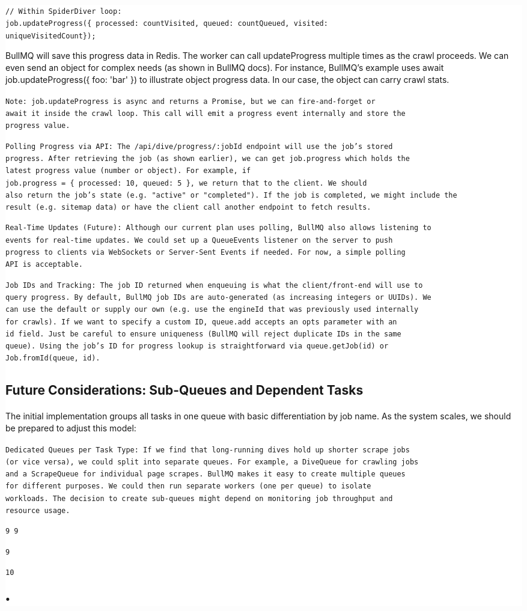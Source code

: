 
```
// Within SpiderDiver loop:
job.updateProgress({ processed: countVisited, queued: countQueued, visited:
uniqueVisitedCount});
```
BullMQ will save this progress data in Redis. The worker can call updateProgress multiple times as the
crawl proceeds. We can even send an object for complex needs (as shown in BullMQ docs). For
instance, BullMQ’s example uses await job.updateProgress({ foo: 'bar' }) to illustrate object
progress data. In our case, the object can carry crawl stats.

```
Note: job.updateProgress is async and returns a Promise, but we can fire-and-forget or
await it inside the crawl loop. This call will emit a progress event internally and store the
progress value.
```
```
Polling Progress via API: The /api/dive/progress/:jobId endpoint will use the job’s stored
progress. After retrieving the job (as shown earlier), we can get job.progress which holds the
latest progress value (number or object). For example, if
job.progress = { processed: 10, queued: 5 }, we return that to the client. We should
also return the job’s state (e.g. "active" or "completed"). If the job is completed, we might include the
result (e.g. sitemap data) or have the client call another endpoint to fetch results.
```
```
Real-Time Updates (Future): Although our current plan uses polling, BullMQ also allows listening to
events for real-time updates. We could set up a QueueEvents listener on the server to push
progress to clients via WebSockets or Server-Sent Events if needed. For now, a simple polling
API is acceptable.
```
```
Job IDs and Tracking: The job ID returned when enqueuing is what the client/front-end will use to
query progress. By default, BullMQ job IDs are auto-generated (as increasing integers or UUIDs). We
can use the default or supply our own (e.g. use the engineId that was previously used internally
for crawls). If we want to specify a custom ID, queue.add accepts an opts parameter with an
id field. Just be careful to ensure uniqueness (BullMQ will reject duplicate IDs in the same
queue). Using the job’s ID for progress lookup is straightforward via queue.getJob(id) or
Job.fromId(queue, id).
```
## Future Considerations: Sub-Queues and Dependent Tasks

The initial implementation groups all tasks in one queue with basic differentiation by job name. As the
system scales, we should be prepared to adjust this model:

```
Dedicated Queues per Task Type: If we find that long-running dives hold up shorter scrape jobs
(or vice versa), we could split into separate queues. For example, a DiveQueue for crawling jobs
and a ScrapeQueue for individual page scrapes. BullMQ makes it easy to create multiple queues
for different purposes. We could then run separate workers (one per queue) to isolate
workloads. The decision to create sub-queues might depend on monitoring job throughput and
resource usage.
```
```
9 9
```
```
9
```
```
10
```
### •
